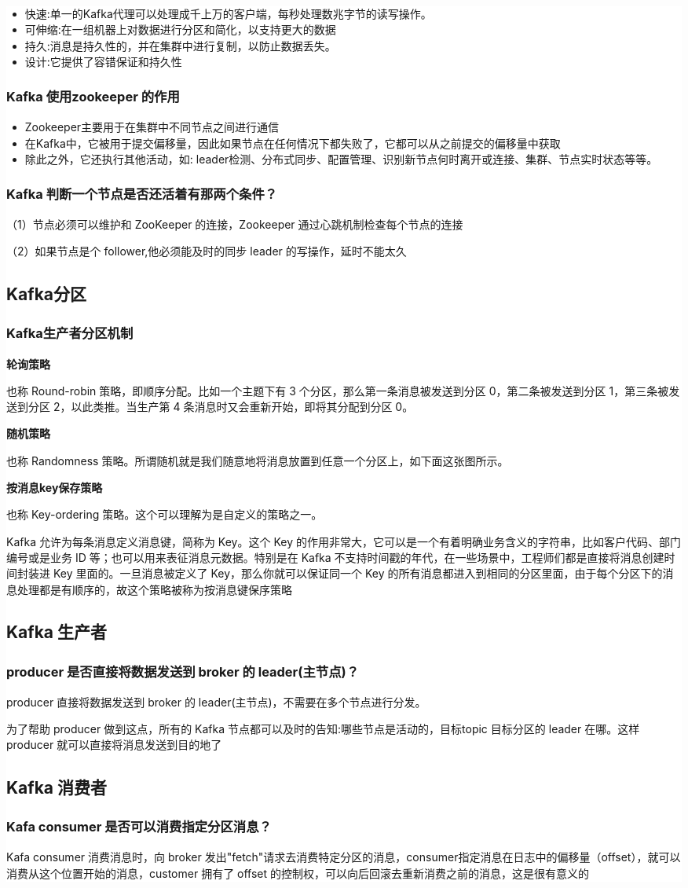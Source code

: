 - 快速:单一的Kafka代理可以处理成千上万的客户端，每秒处理数兆字节的读写操作。
- 可伸缩:在一组机器上对数据进行分区和简化，以支持更大的数据
- 持久:消息是持久性的，并在集群中进行复制，以防止数据丢失。
- 设计:它提供了容错保证和持久性

### Kafka 使用zookeeper 的作用

- Zookeeper主要用于在集群中不同节点之间进行通信
- 在Kafka中，它被用于提交偏移量，因此如果节点在任何情况下都失败了，它都可以从之前提交的偏移量中获取
- 除此之外，它还执行其他活动，如: leader检测、分布式同步、配置管理、识别新节点何时离开或连接、集群、节点实时状态等等。

### Kafka 判断一个节点是否还活着有那两个条件？

（1）节点必须可以维护和 ZooKeeper 的连接，Zookeeper 通过心跳机制检查每个节点的连接

（2）如果节点是个 follower,他必须能及时的同步 leader 的写操作，延时不能太久

## Kafka分区

### Kafka生产者分区机制

**轮询策略**

也称 Round-robin 策略，即顺序分配。比如一个主题下有 3 个分区，那么第一条消息被发送到分区 0，第二条被发送到分区 1，第三条被发送到分区 2，以此类推。当生产第 4 条消息时又会重新开始，即将其分配到分区 0。

**随机策略**

也称 Randomness 策略。所谓随机就是我们随意地将消息放置到任意一个分区上，如下面这张图所示。

**按消息key保存策略**

也称 Key-ordering 策略。这个可以理解为是自定义的策略之一。

Kafka 允许为每条消息定义消息键，简称为 Key。这个 Key 的作用非常大，它可以是一个有着明确业务含义的字符串，比如客户代码、部门编号或是业务 ID 等；也可以用来表征消息元数据。特别是在 Kafka 不支持时间戳的年代，在一些场景中，工程师们都是直接将消息创建时间封装进 Key 里面的。一旦消息被定义了 Key，那么你就可以保证同一个 Key 的所有消息都进入到相同的分区里面，由于每个分区下的消息处理都是有顺序的，故这个策略被称为按消息键保序策略

## Kafka 生产者

### producer 是否直接将数据发送到 broker 的 leader(主节点)？

producer 直接将数据发送到 broker 的 leader(主节点)，不需要在多个节点进行分发。

为了帮助 producer 做到这点，所有的 Kafka 节点都可以及时的告知:哪些节点是活动的，目标topic 目标分区的 leader 在哪。这样 producer 就可以直接将消息发送到目的地了

## Kafka 消费者

### Kafa consumer 是否可以消费指定分区消息？

Kafa consumer 消费消息时，向 broker 发出"fetch"请求去消费特定分区的消息，consumer指定消息在日志中的偏移量（offset），就可以消费从这个位置开始的消息，customer 拥有了 offset 的控制权，可以向后回滚去重新消费之前的消息，这是很有意义的
